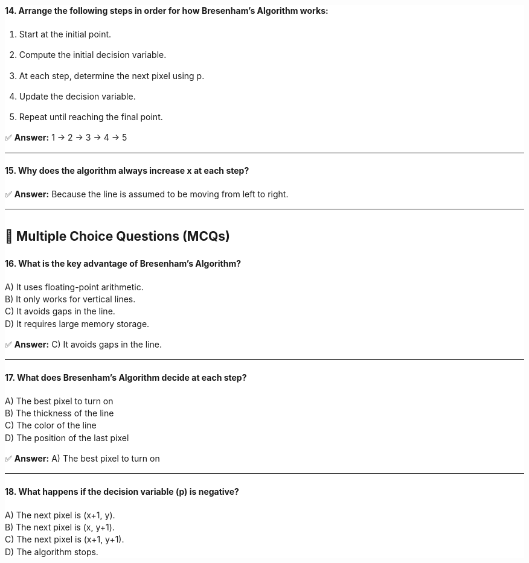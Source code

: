 #### **14. Arrange the following steps in order for how Bresenham’s Algorithm works:**

1. Start at the initial point.
    
2. Compute the initial decision variable.
    
3. At each step, determine the next pixel using p.
    
4. Update the decision variable.
    
5. Repeat until reaching the final point.
    

✅ **Answer:** 1 → 2 → 3 → 4 → 5

---

#### **15. Why does the algorithm always increase x at each step?**

✅ **Answer:** Because the line is assumed to be moving from left to right.

---

## **🎯 Multiple Choice Questions (MCQs)**

#### **16. What is the key advantage of Bresenham’s Algorithm?**

A) It uses floating-point arithmetic.  
B) It only works for vertical lines.  
C) It avoids gaps in the line.  
D) It requires large memory storage.

✅ **Answer:** C) It avoids gaps in the line.

---

#### **17. What does Bresenham’s Algorithm decide at each step?**

A) The best pixel to turn on  
B) The thickness of the line  
C) The color of the line  
D) The position of the last pixel

✅ **Answer:** A) The best pixel to turn on

---

#### **18. What happens if the decision variable (p) is negative?**

A) The next pixel is (x+1, y).  
B) The next pixel is (x, y+1).  
C) The next pixel is (x+1, y+1).  
D) The algorithm stops.
